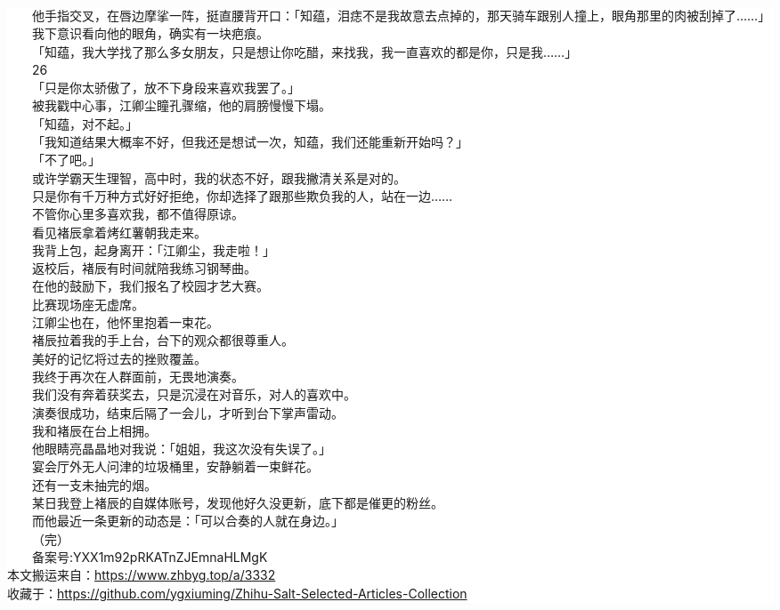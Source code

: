 &emsp;&emsp;他手指交叉，在唇边摩挲一阵，挺直腰背开口：「知蕴，泪痣不是我故意去点掉的，那天骑车跟别人撞上，眼角那里的肉被刮掉了……」  
&emsp;&emsp;我下意识看向他的眼角，确实有一块疤痕。  
&emsp;&emsp;「知蕴，我大学找了那么多女朋友，只是想让你吃醋，来找我，我一直喜欢的都是你，只是我……」  
&emsp;&emsp;26  
&emsp;&emsp;「只是你太骄傲了，放不下身段来喜欢我罢了。」  
&emsp;&emsp;被我戳中心事，江卿尘瞳孔骤缩，他的肩膀慢慢下塌。  
&emsp;&emsp;「知蕴，对不起。」  
&emsp;&emsp;「我知道结果大概率不好，但我还是想试一次，知蕴，我们还能重新开始吗？」  
&emsp;&emsp;「不了吧。」  
&emsp;&emsp;或许学霸天生理智，高中时，我的状态不好，跟我撇清关系是对的。  
&emsp;&emsp;只是你有千万种方式好好拒绝，你却选择了跟那些欺负我的人，站在一边……  
&emsp;&emsp;不管你心里多喜欢我，都不值得原谅。  
&emsp;&emsp;看见褚辰拿着烤红薯朝我走来。  
&emsp;&emsp;我背上包，起身离开：「江卿尘，我走啦！」  
&emsp;&emsp;返校后，褚辰有时间就陪我练习钢琴曲。  
&emsp;&emsp;在他的鼓励下，我们报名了校园才艺大赛。  
&emsp;&emsp;比赛现场座无虚席。  
&emsp;&emsp;江卿尘也在，他怀里抱着一束花。  
&emsp;&emsp;褚辰拉着我的手上台，台下的观众都很尊重人。  
&emsp;&emsp;美好的记忆将过去的挫败覆盖。  
&emsp;&emsp;我终于再次在人群面前，无畏地演奏。  
&emsp;&emsp;我们没有奔着获奖去，只是沉浸在对音乐，对人的喜欢中。  
&emsp;&emsp;演奏很成功，结束后隔了一会儿，才听到台下掌声雷动。  
&emsp;&emsp;我和褚辰在台上相拥。  
&emsp;&emsp;他眼睛亮晶晶地对我说：「姐姐，我这次没有失误了。」  
&emsp;&emsp;宴会厅外无人问津的垃圾桶里，安静躺着一束鲜花。  
&emsp;&emsp;还有一支未抽完的烟。  
&emsp;&emsp;某日我登上褚辰的自媒体账号，发现他好久没更新，底下都是催更的粉丝。  
&emsp;&emsp;而他最近一条更新的动态是：「可以合奏的人就在身边。」  
&emsp;&emsp;（完）  
&emsp;&emsp;备案号:YXX1m92pRKATnZJEmnaHLMgK  
本文搬运来自：https://www.zhbyg.top/a/3332  
 收藏于：https://github.com/ygxiuming/Zhihu-Salt-Selected-Articles-Collection